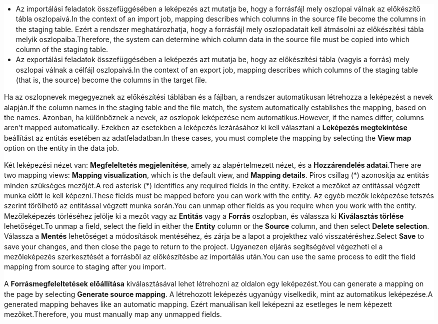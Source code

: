 - <span data-ttu-id="85d0e-182">Az importálási feladatok összefüggésében a leképezés azt mutatja be, hogy a forrásfájl mely oszlopai válnak az előkészítő tábla oszlopaivá.</span><span class="sxs-lookup"><span data-stu-id="85d0e-182">In the context of an import job, mapping describes which columns in the source file become the columns in the staging table.</span></span> <span data-ttu-id="85d0e-183">Ezért a rendszer meghatározhatja, hogy a forrásfájl mely oszlopadatait kell átmásolni az előkészítési tábla melyik oszlopaiba.</span><span class="sxs-lookup"><span data-stu-id="85d0e-183">Therefore, the system can determine which column data in the source file must be copied into which column of the staging table.</span></span>
- <span data-ttu-id="85d0e-184">Az exportálási feladatok összefüggésében a leképezés azt mutatja be, hogy az előkészítési tábla (vagyis a forrás) mely oszlopai válnak a célfájl oszlopaivá.</span><span class="sxs-lookup"><span data-stu-id="85d0e-184">In the context of an export job, mapping describes which columns of the staging table (that is, the source) become the columns in the target file.</span></span>

<span data-ttu-id="85d0e-185">Ha az oszlopnevek megegyeznek az előkészítési táblában és a fájlban, a rendszer automatikusan létrehozza a leképezést a nevek alapján.</span><span class="sxs-lookup"><span data-stu-id="85d0e-185">If the column names in the staging table and the file match, the system automatically establishes the mapping, based on the names.</span></span> <span data-ttu-id="85d0e-186">Azonban, ha különböznek a nevek, az oszlopok leképezése nem automatikus.</span><span class="sxs-lookup"><span data-stu-id="85d0e-186">However, if the names differ, columns aren’t mapped automatically.</span></span> <span data-ttu-id="85d0e-187">Ezekben az esetekben a leképezés lezárásához ki kell választani a **Leképezés megtekintése** beállítást az entitás esetében az adatfeladatban.</span><span class="sxs-lookup"><span data-stu-id="85d0e-187">In these cases, you must complete the mapping by selecting the **View map** option on the entity in the data job.</span></span>

<span data-ttu-id="85d0e-188">Két leképezési nézet van: **Megfeleltetés megjelenítése**, amely az alapértelmezett nézet, és a **Hozzárendelés adatai**.</span><span class="sxs-lookup"><span data-stu-id="85d0e-188">There are two mapping views: **Mapping visualization**, which is the default view, and **Mapping details**.</span></span> <span data-ttu-id="85d0e-189">Piros csillag (\*) azonosítja az entitás minden szükséges mezőjét.</span><span class="sxs-lookup"><span data-stu-id="85d0e-189">A red asterisk (\*) identifies any required fields in the entity.</span></span> <span data-ttu-id="85d0e-190">Ezeket a mezőket az entitással végzett munka előtt le kell képezni.</span><span class="sxs-lookup"><span data-stu-id="85d0e-190">These fields must be mapped before you can work with the entity.</span></span> <span data-ttu-id="85d0e-191">Az egyéb mezők leképezése tetszés szerint törölhető az entitással végzett munka során.</span><span class="sxs-lookup"><span data-stu-id="85d0e-191">You can unmap other fields as you require when you work with the entity.</span></span> <span data-ttu-id="85d0e-192">Mezőleképezés törléséhez jelölje ki a mezőt vagy az **Entitás** vagy a **Forrás** oszlopban, és válassza ki **Kiválasztás törlése** lehetőséget.</span><span class="sxs-lookup"><span data-stu-id="85d0e-192">To unmap a field, select the field in either the **Entity** column or the **Source** column, and then select **Delete selection**.</span></span> <span data-ttu-id="85d0e-193">Válassza a **Mentés** lehetőséget a módosítások mentéséhez, és zárja be a lapot a projekthez való visszatéréshez.</span><span class="sxs-lookup"><span data-stu-id="85d0e-193">Select **Save** to save your changes, and then close the page to return to the project.</span></span> <span data-ttu-id="85d0e-194">Ugyanezen eljárás segítségével végezheti el a mezőleképezés szerkesztését a forrásből az előkészítésbe az importálás után.</span><span class="sxs-lookup"><span data-stu-id="85d0e-194">You can use the same process to edit the field mapping from source to staging after you import.</span></span>

<span data-ttu-id="85d0e-195">A **Forrásmegfeleltetések előállítása** kiválasztásával lehet létrehozni az oldalon egy leképezést.</span><span class="sxs-lookup"><span data-stu-id="85d0e-195">You can generate a mapping on the page by selecting **Generate source mapping**.</span></span> <span data-ttu-id="85d0e-196">A létrehozott leképezés ugyanúgy viselkedik, mint az automatikus leképezése.</span><span class="sxs-lookup"><span data-stu-id="85d0e-196">A generated mapping behaves like an automatic mapping.</span></span> <span data-ttu-id="85d0e-197">Ezért manuálisan kell leképezni az esetleges le nem képezett mezőket.</span><span class="sxs-lookup"><span data-stu-id="85d0e-197">Therefore, you must manually map any unmapped fields.</span></span>
